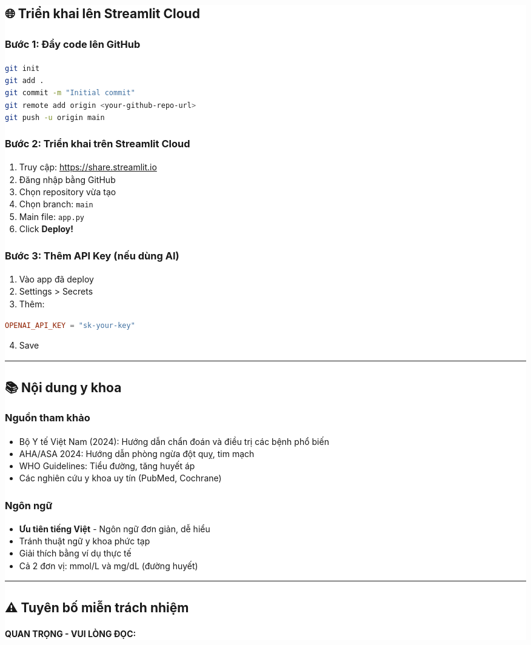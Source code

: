 
## 🌐 Triển khai lên Streamlit Cloud

### Bước 1: Đẩy code lên GitHub
```bash
git init
git add .
git commit -m "Initial commit"
git remote add origin <your-github-repo-url>
git push -u origin main
```

### Bước 2: Triển khai trên Streamlit Cloud
1. Truy cập: https://share.streamlit.io
2. Đăng nhập bằng GitHub
3. Chọn repository vừa tạo
4. Chọn branch: `main`
5. Main file: `app.py`
6. Click **Deploy!**

### Bước 3: Thêm API Key (nếu dùng AI)
1. Vào app đã deploy
2. Settings > Secrets
3. Thêm:
```toml
OPENAI_API_KEY = "sk-your-key"
```
4. Save

---

## 📚 Nội dung y khoa

### Nguồn tham khảo
- Bộ Y tế Việt Nam (2024): Hướng dẫn chẩn đoán và điều trị các bệnh phổ biến
- AHA/ASA 2024: Hướng dẫn phòng ngừa đột quỵ, tim mạch
- WHO Guidelines: Tiểu đường, tăng huyết áp
- Các nghiên cứu y khoa uy tín (PubMed, Cochrane)

### Ngôn ngữ
- **Ưu tiên tiếng Việt** - Ngôn ngữ đơn giản, dễ hiểu
- Tránh thuật ngữ y khoa phức tạp
- Giải thích bằng ví dụ thực tế
- Cả 2 đơn vị: mmol/L và mg/dL (đường huyết)

---

## ⚠️ Tuyên bố miễn trách nhiệm

**QUAN TRỌNG - VUI LÒNG ĐỌC:**
